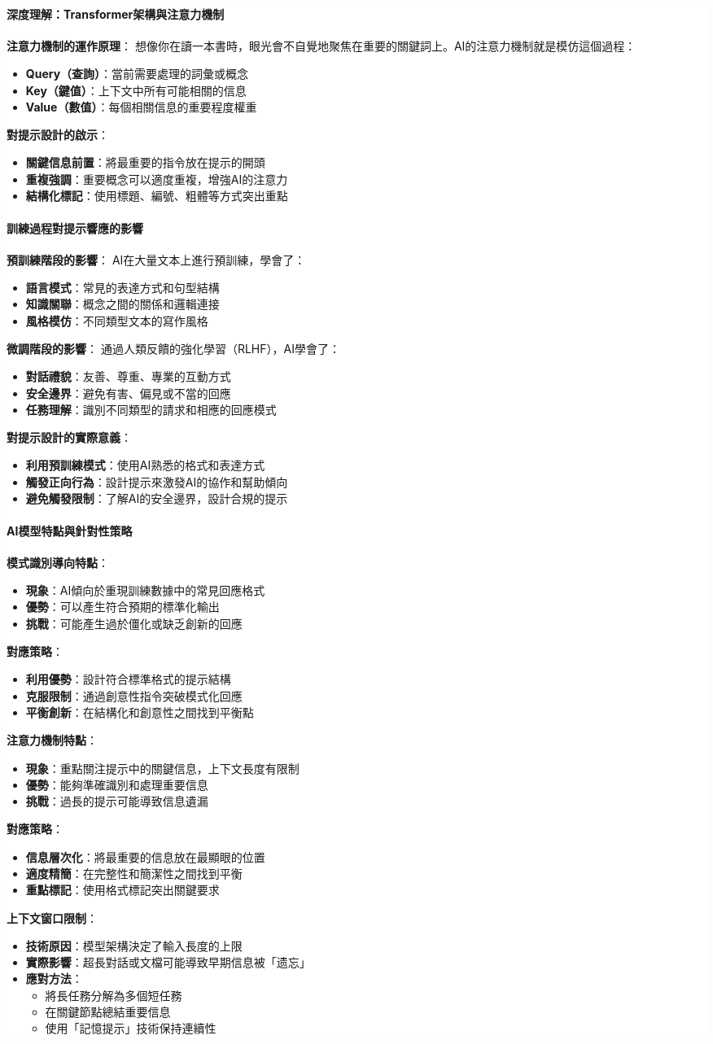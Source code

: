 #### 深度理解：Transformer架構與注意力機制

**注意力機制的運作原理**：
想像你在讀一本書時，眼光會不自覺地聚焦在重要的關鍵詞上。AI的注意力機制就是模仿這個過程：

- **Query（查詢）**：當前需要處理的詞彙或概念
- **Key（鍵值）**：上下文中所有可能相關的信息
- **Value（數值）**：每個相關信息的重要程度權重

**對提示設計的啟示**：
- **關鍵信息前置**：將最重要的指令放在提示的開頭
- **重複強調**：重要概念可以適度重複，增強AI的注意力
- **結構化標記**：使用標題、編號、粗體等方式突出重點

#### 訓練過程對提示響應的影響

**預訓練階段的影響**：
AI在大量文本上進行預訓練，學會了：
- **語言模式**：常見的表達方式和句型結構
- **知識關聯**：概念之間的關係和邏輯連接
- **風格模仿**：不同類型文本的寫作風格

**微調階段的影響**：
通過人類反饋的強化學習（RLHF），AI學會了：
- **對話禮貌**：友善、尊重、專業的互動方式
- **安全邊界**：避免有害、偏見或不當的回應
- **任務理解**：識別不同類型的請求和相應的回應模式

**對提示設計的實際意義**：
- **利用預訓練模式**：使用AI熟悉的格式和表達方式
- **觸發正向行為**：設計提示來激發AI的協作和幫助傾向
- **避免觸發限制**：了解AI的安全邊界，設計合規的提示

#### AI模型特點與針對性策略

**模式識別導向特點**：
- **現象**：AI傾向於重現訓練數據中的常見回應格式
- **優勢**：可以產生符合預期的標準化輸出
- **挑戰**：可能產生過於僵化或缺乏創新的回應

**對應策略**：
- **利用優勢**：設計符合標準格式的提示結構
- **克服限制**：通過創意性指令突破模式化回應
- **平衡創新**：在結構化和創意性之間找到平衡點

**注意力機制特點**：
- **現象**：重點關注提示中的關鍵信息，上下文長度有限制
- **優勢**：能夠準確識別和處理重要信息
- **挑戰**：過長的提示可能導致信息遺漏

**對應策略**：
- **信息層次化**：將最重要的信息放在最顯眼的位置
- **適度精簡**：在完整性和簡潔性之間找到平衡
- **重點標記**：使用格式標記突出關鍵要求

**上下文窗口限制**：
- **技術原因**：模型架構決定了輸入長度的上限
- **實際影響**：超長對話或文檔可能導致早期信息被「遗忘」
- **應對方法**：
  - 將長任務分解為多個短任務
  - 在關鍵節點總結重要信息
  - 使用「記憶提示」技術保持連續性
